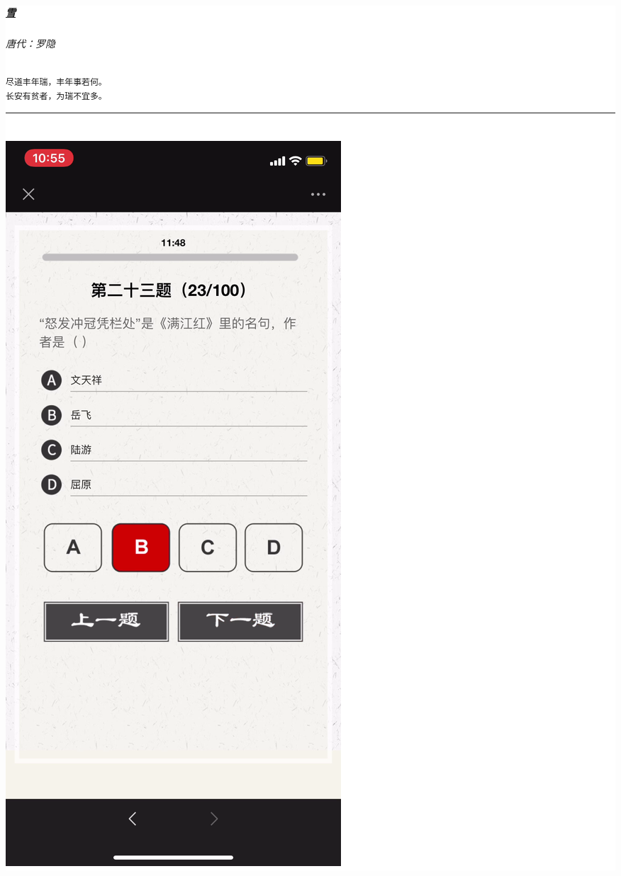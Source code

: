 ##### [雪](https://so.gushiwen.org/shiwenv_95fac1155599.aspx)
###### 唐代：罗隐

```
尽道丰年瑞，丰年事若何。
长安有贫者，为瑞不宜多。
```

---
#

![bg left:37% vertical w:500px brightness:1.1](./images/A/23.png)
